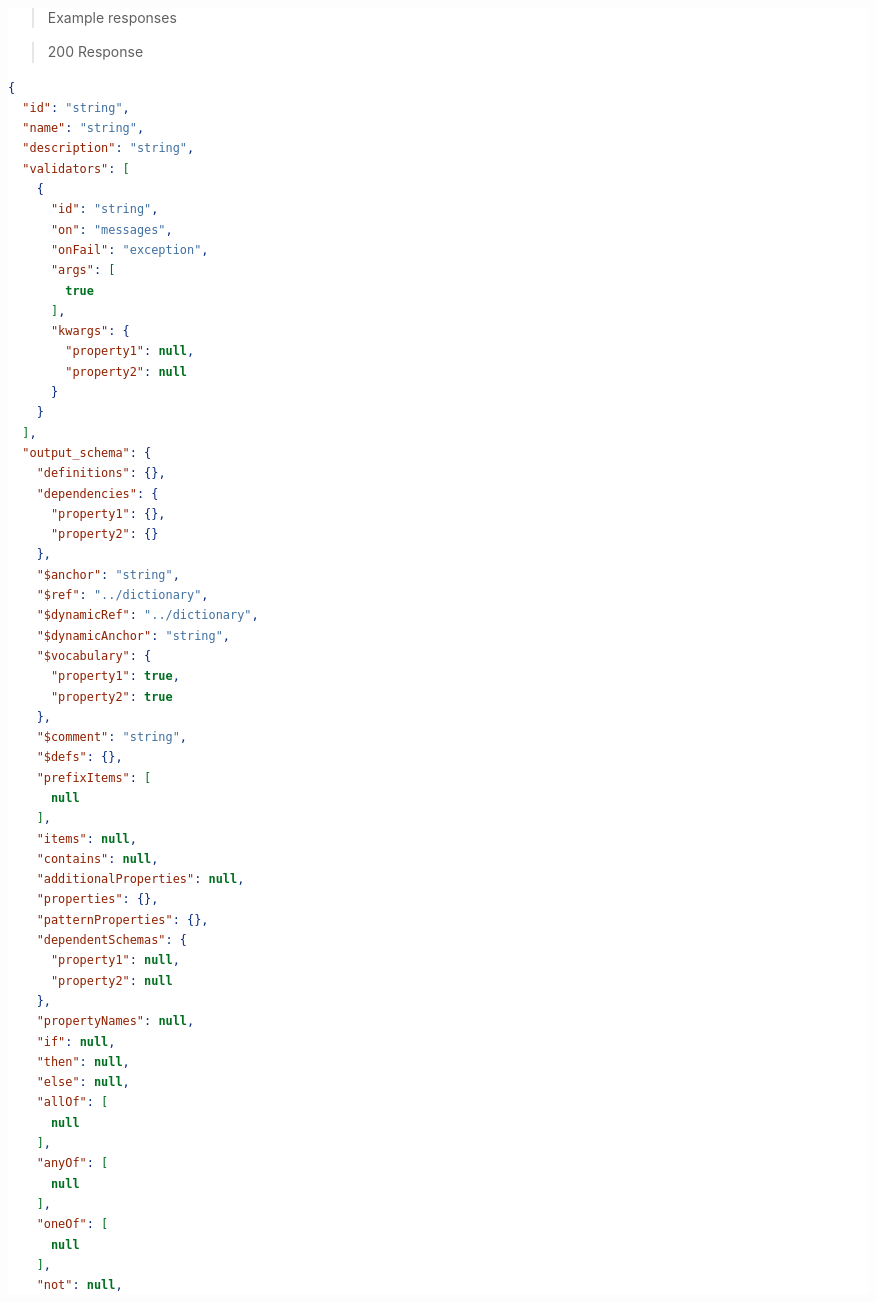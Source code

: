 > Example responses

> 200 Response

```json
{
  "id": "string",
  "name": "string",
  "description": "string",
  "validators": [
    {
      "id": "string",
      "on": "messages",
      "onFail": "exception",
      "args": [
        true
      ],
      "kwargs": {
        "property1": null,
        "property2": null
      }
    }
  ],
  "output_schema": {
    "definitions": {},
    "dependencies": {
      "property1": {},
      "property2": {}
    },
    "$anchor": "string",
    "$ref": "../dictionary",
    "$dynamicRef": "../dictionary",
    "$dynamicAnchor": "string",
    "$vocabulary": {
      "property1": true,
      "property2": true
    },
    "$comment": "string",
    "$defs": {},
    "prefixItems": [
      null
    ],
    "items": null,
    "contains": null,
    "additionalProperties": null,
    "properties": {},
    "patternProperties": {},
    "dependentSchemas": {
      "property1": null,
      "property2": null
    },
    "propertyNames": null,
    "if": null,
    "then": null,
    "else": null,
    "allOf": [
      null
    ],
    "anyOf": [
      null
    ],
    "oneOf": [
      null
    ],
    "not": null,
```